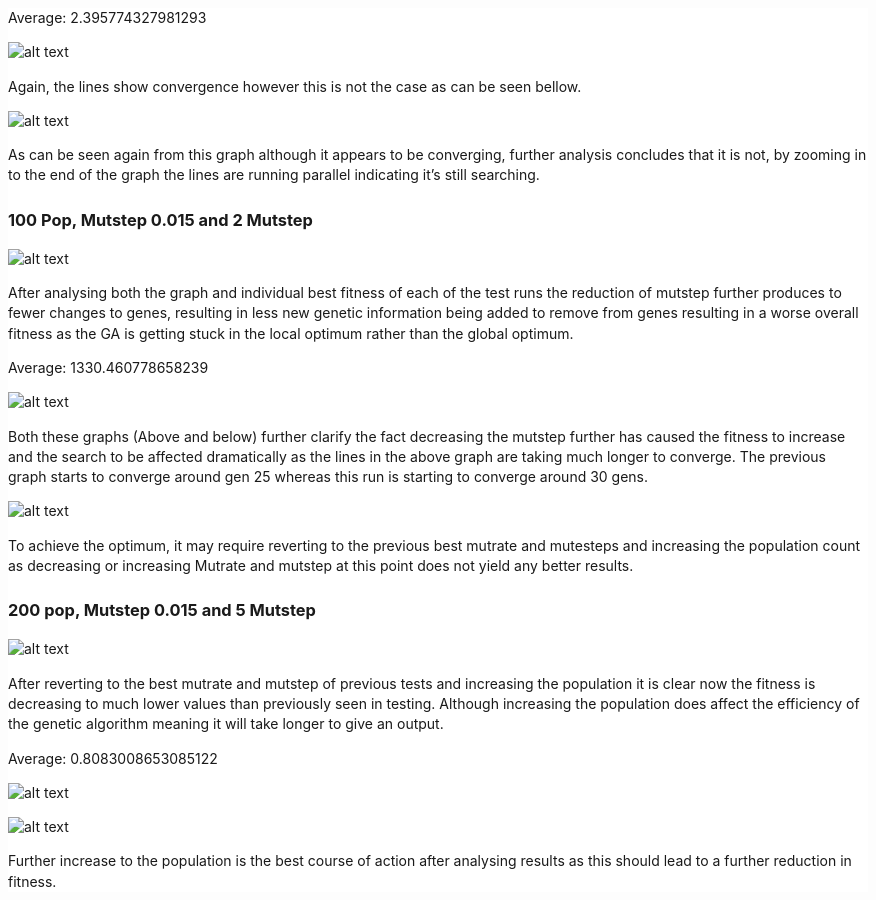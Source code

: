 Average: 2.395774327981293

![alt text](https://github.com/Ben-EJ/BioCompResearchProject/blob/main/Report/Research%20Paper%20Figures/Picture9.jpg)

Again, the lines show convergence however this is not the case as can be seen bellow. 

![alt text](https://github.com/Ben-EJ/BioCompResearchProject/blob/main/Report/Research%20Paper%20Figures/Picture10.jpg)

As can be seen again from this graph although it appears to be converging, further analysis concludes that it is not, by zooming in to the end of the graph the lines are running parallel indicating it’s still searching.

### 100 Pop, Mutstep 0.015 and 2 Mutstep

![alt text](https://github.com/Ben-EJ/BioCompResearchProject/blob/main/Report/Research%20Paper%20Figures/Picture11.jpg)

After analysing both the graph and individual best fitness of each of the test runs the reduction of mutstep further produces to fewer changes to genes, resulting in less new genetic information being added to remove from genes resulting in a worse overall fitness as the GA is getting stuck in the local optimum rather than the global optimum.

Average: 1330.460778658239

![alt text](https://github.com/Ben-EJ/BioCompResearchProject/blob/main/Report/Research%20Paper%20Figures/Picture12.jpg)

Both these graphs (Above and below) further clarify the fact decreasing the mutstep further has caused the fitness to increase and the search to be affected dramatically as the lines in the above graph are taking much longer to converge. The previous graph starts to converge around gen 25 whereas this run is starting to converge around 30 gens.

![alt text](https://github.com/Ben-EJ/BioCompResearchProject/blob/main/Report/Research%20Paper%20Figures/Picture13.jpg)

To achieve the optimum, it may require reverting to the previous best mutrate and mutesteps and increasing the population count as decreasing or increasing Mutrate and mutstep at this point does not yield any better results.

### 200 pop, Mutstep 0.015 and 5 Mutstep

![alt text](https://github.com/Ben-EJ/BioCompResearchProject/blob/main/Report/Research%20Paper%20Figures/Picture14.jpg)

After reverting to the best mutrate and mutstep of previous tests and increasing the population it is clear now the fitness is decreasing to much lower values than previously seen in testing. Although increasing the population does affect the efficiency of the genetic algorithm meaning it will take longer to give an output.

Average: 0.8083008653085122

![alt text](https://github.com/Ben-EJ/BioCompResearchProject/blob/main/Report/Research%20Paper%20Figures/Picture15.jpg)

![alt text](https://github.com/Ben-EJ/BioCompResearchProject/blob/main/Report/Research%20Paper%20Figures/Picture16.jpg)

Further increase to the population is the best course of action after analysing results as this should lead to a further reduction in fitness.
